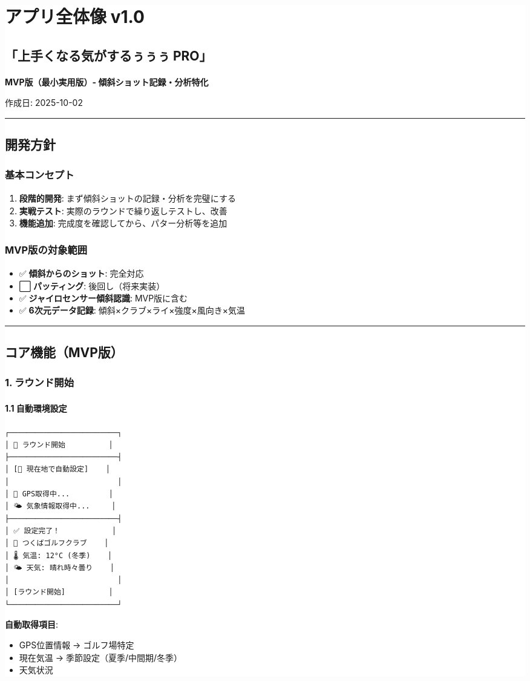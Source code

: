 # アプリ全体像 v1.0
## 「上手くなる気がするぅぅぅ PRO」

**MVP版（最小実用版）- 傾斜ショット記録・分析特化**

作成日: 2025-10-02

---

## 開発方針

### 基本コンセプト
1. **段階的開発**: まず傾斜ショットの記録・分析を完璧にする
2. **実戦テスト**: 実際のラウンドで繰り返しテストし、改善
3. **機能追加**: 完成度を確認してから、パター分析等を追加

### MVP版の対象範囲
- ✅ **傾斜からのショット**: 完全対応
- ⬜️ **パッティング**: 後回し（将来実装）
- ✅ **ジャイロセンサー傾斜認識**: MVP版に含む
- ✅ **6次元データ記録**: 傾斜×クラブ×ライ×強度×風向き×気温

---

## コア機能（MVP版）

### 1. ラウンド開始

#### 1.1 自動環境設定
```
┌─────────────────────────┐
│ 📱 ラウンド開始          │
├─────────────────────────┤
│ [🎯 現在地で自動設定]    │
│                         │
│ 📍 GPS取得中...         │
│ 🌤 気象情報取得中...     │
├─────────────────────────┤
│ ✅ 設定完了！            │
│ 📍 つくばゴルフクラブ    │
│ 🌡 気温: 12°C (冬季)    │
│ 🌤 天気: 晴れ時々曇り    │
│                         │
│ [ラウンド開始]          │
└─────────────────────────┘
```

**自動取得項目**:
- GPS位置情報 → ゴルフ場特定
- 現在気温 → 季節設定（夏季/中間期/冬季）
- 天気状況
